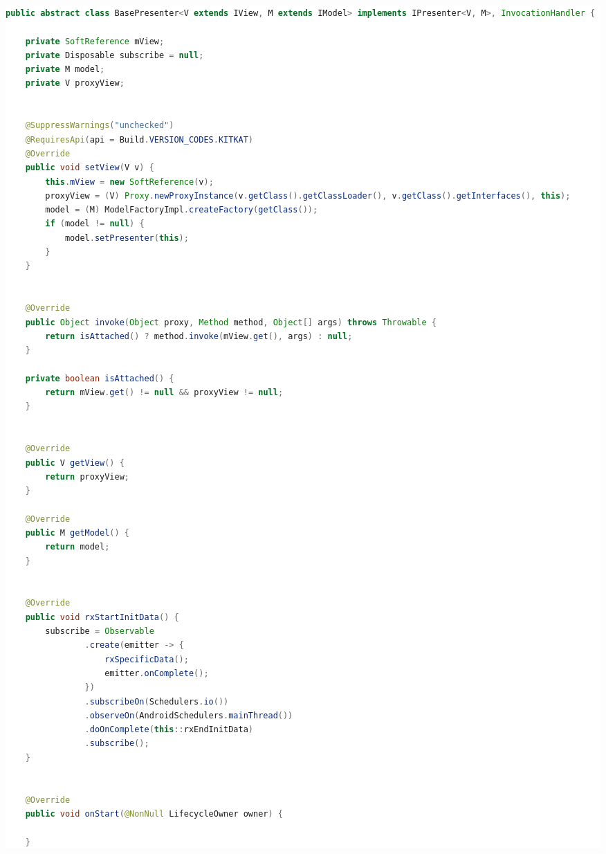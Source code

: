 ```java
public abstract class BasePresenter<V extends IView, M extends IModel> implements IPresenter<V, M>, InvocationHandler {

    private SoftReference mView;
    private Disposable subscribe = null;
    private M model;
    private V proxyView;


    @SuppressWarnings("unchecked")
    @RequiresApi(api = Build.VERSION_CODES.KITKAT)
    @Override
    public void setView(V v) {
        this.mView = new SoftReference(v);
        proxyView = (V) Proxy.newProxyInstance(v.getClass().getClassLoader(), v.getClass().getInterfaces(), this);
        model = (M) ModelFactoryImpl.createFactory(getClass());
        if (model != null) {
            model.setPresenter(this);
        }
    }


    @Override
    public Object invoke(Object proxy, Method method, Object[] args) throws Throwable {
        return isAttached() ? method.invoke(mView.get(), args) : null;
    }

    private boolean isAttached() {
        return mView.get() != null && proxyView != null;
    }


    @Override
    public V getView() {
        return proxyView;
    }

    @Override
    public M getModel() {
        return model;
    }


    @Override
    public void rxStartInitData() {
        subscribe = Observable
                .create(emitter -> {
                    rxSpecificData();
                    emitter.onComplete();
                })
                .subscribeOn(Schedulers.io())
                .observeOn(AndroidSchedulers.mainThread())
                .doOnComplete(this::rxEndInitData)
                .subscribe();
    }


    @Override
    public void onStart(@NonNull LifecycleOwner owner) {

    }

```